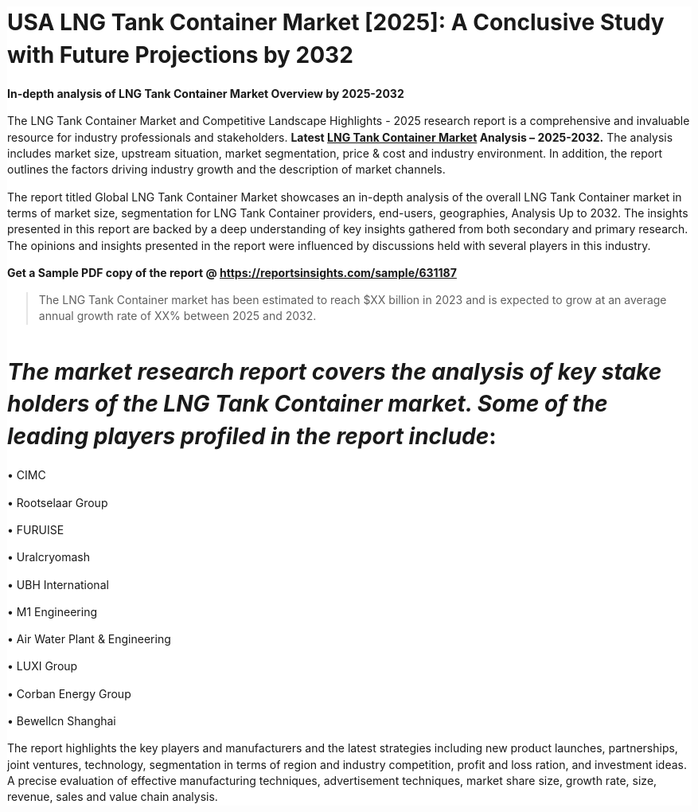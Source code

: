 # USA LNG Tank Container Market [2025]: A Conclusive Study with Future Projections by 2032

<strong>In-depth analysis of LNG Tank Container Market Overview by 2025-2032</strong></p>

The LNG Tank Container Market and Competitive Landscape Highlights - 2025 research report is a comprehensive and invaluable resource for industry professionals and stakeholders. <strong>Latest <a href=https://www.reportsinsights.com/sample/631187>LNG Tank Container Market</a> Analysis – 2025-2032.</strong>  The analysis includes market size, upstream situation, market segmentation, price & cost and industry environment. In addition, the report outlines the factors driving industry growth and the description of market channels.

The report titled Global LNG Tank Container Market showcases an in-depth analysis of the overall LNG Tank Container market in terms of market size, segmentation for LNG Tank Container providers, end-users, geographies, Analysis Up to 2032. The insights presented in this report are backed by a deep understanding of key insights gathered from both secondary and primary research. The opinions and insights presented in the report were influenced by discussions held with several players in this industry.

<strong>Get a Sample PDF copy of the report @ <a href=https://reportsinsights.com/sample/631187>https://reportsinsights.com/sample/631187</a></strong>

<blockquote class=""article-editor-content__blockquote"">The LNG Tank Container market has been estimated to reach $XX billion in 2023 and is expected to grow at an average annual growth rate of XX% between 2025 and 2032.</blockquote>

# <strong><em>The market research report covers the analysis of key stake holders of the LNG Tank Container market. Some of the leading players profiled in the report include</em></strong>: 

• CIMC

• Rootselaar Group

• FURUISE

• Uralcryomash

• UBH International

• M1 Engineering

• Air Water Plant & Engineering

• LUXI Group

• Corban Energy Group

• Bewellcn Shanghai

The report highlights the key players and manufacturers and the latest strategies including new product launches, partnerships, joint ventures, technology, segmentation in terms of region and industry competition, profit and loss ration, and investment ideas. A precise evaluation of effective manufacturing techniques, advertisement techniques, market share size, growth rate, size, revenue, sales and value chain analysis.

